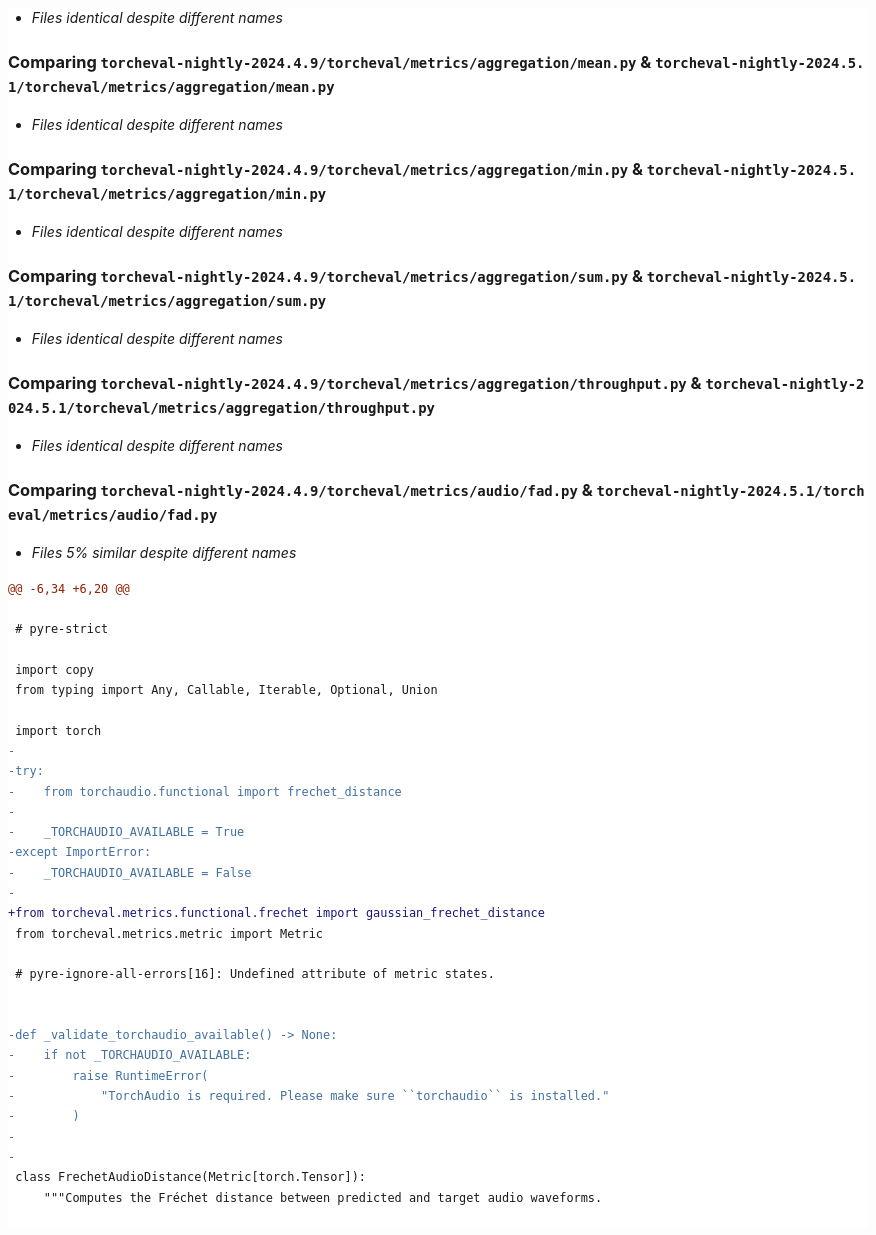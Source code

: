  * *Files identical despite different names*

### Comparing `torcheval-nightly-2024.4.9/torcheval/metrics/aggregation/mean.py` & `torcheval-nightly-2024.5.1/torcheval/metrics/aggregation/mean.py`

 * *Files identical despite different names*

### Comparing `torcheval-nightly-2024.4.9/torcheval/metrics/aggregation/min.py` & `torcheval-nightly-2024.5.1/torcheval/metrics/aggregation/min.py`

 * *Files identical despite different names*

### Comparing `torcheval-nightly-2024.4.9/torcheval/metrics/aggregation/sum.py` & `torcheval-nightly-2024.5.1/torcheval/metrics/aggregation/sum.py`

 * *Files identical despite different names*

### Comparing `torcheval-nightly-2024.4.9/torcheval/metrics/aggregation/throughput.py` & `torcheval-nightly-2024.5.1/torcheval/metrics/aggregation/throughput.py`

 * *Files identical despite different names*

### Comparing `torcheval-nightly-2024.4.9/torcheval/metrics/audio/fad.py` & `torcheval-nightly-2024.5.1/torcheval/metrics/audio/fad.py`

 * *Files 5% similar despite different names*

```diff
@@ -6,34 +6,20 @@
 
 # pyre-strict
 
 import copy
 from typing import Any, Callable, Iterable, Optional, Union
 
 import torch
-
-try:
-    from torchaudio.functional import frechet_distance
-
-    _TORCHAUDIO_AVAILABLE = True
-except ImportError:
-    _TORCHAUDIO_AVAILABLE = False
-
+from torcheval.metrics.functional.frechet import gaussian_frechet_distance
 from torcheval.metrics.metric import Metric
 
 # pyre-ignore-all-errors[16]: Undefined attribute of metric states.
 
 
-def _validate_torchaudio_available() -> None:
-    if not _TORCHAUDIO_AVAILABLE:
-        raise RuntimeError(
-            "TorchAudio is required. Please make sure ``torchaudio`` is installed."
-        )
-
-
 class FrechetAudioDistance(Metric[torch.Tensor]):
     """Computes the Fréchet distance between predicted and target audio waveforms.
 
```